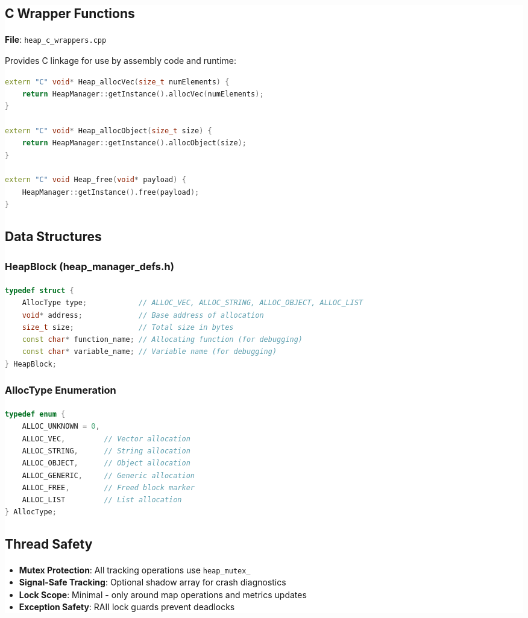 ## C Wrapper Functions

**File**: `heap_c_wrappers.cpp`

Provides C linkage for use by assembly code and runtime:

```cpp
extern "C" void* Heap_allocVec(size_t numElements) {
    return HeapManager::getInstance().allocVec(numElements);
}

extern "C" void* Heap_allocObject(size_t size) {
    return HeapManager::getInstance().allocObject(size);
}

extern "C" void Heap_free(void* payload) {
    HeapManager::getInstance().free(payload);
}
```

## Data Structures

### HeapBlock (heap_manager_defs.h)

```cpp
typedef struct {
    AllocType type;            // ALLOC_VEC, ALLOC_STRING, ALLOC_OBJECT, ALLOC_LIST
    void* address;             // Base address of allocation
    size_t size;               // Total size in bytes
    const char* function_name; // Allocating function (for debugging)
    const char* variable_name; // Variable name (for debugging)
} HeapBlock;
```

### AllocType Enumeration

```cpp
typedef enum {
    ALLOC_UNKNOWN = 0,
    ALLOC_VEC,         // Vector allocation
    ALLOC_STRING,      // String allocation  
    ALLOC_OBJECT,      // Object allocation
    ALLOC_GENERIC,     // Generic allocation
    ALLOC_FREE,        // Freed block marker
    ALLOC_LIST         // List allocation
} AllocType;
```

## Thread Safety

- **Mutex Protection**: All tracking operations use `heap_mutex_`
- **Signal-Safe Tracking**: Optional shadow array for crash diagnostics
- **Lock Scope**: Minimal - only around map operations and metrics updates
- **Exception Safety**: RAII lock guards prevent deadlocks
